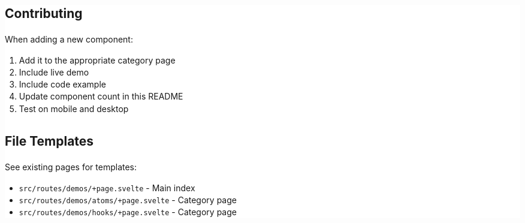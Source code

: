 ## Contributing

When adding a new component:
1. Add it to the appropriate category page
2. Include live demo
3. Include code example
4. Update component count in this README
5. Test on mobile and desktop

## File Templates

See existing pages for templates:
- `src/routes/demos/+page.svelte` - Main index
- `src/routes/demos/atoms/+page.svelte` - Category page
- `src/routes/demos/hooks/+page.svelte` - Category page
